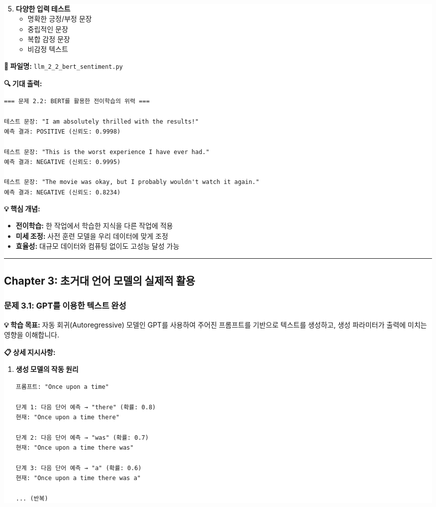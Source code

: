 5. **다양한 입력 테스트**
   - 명확한 긍정/부정 문장
   - 중립적인 문장
   - 복합 감정 문장
   - 비감정 텍스트

**💾 파일명:** `llm_2_2_bert_sentiment.py`

**🔍 기대 출력:**
```
=== 문제 2.2: BERT를 활용한 전이학습의 위력 ===

테스트 문장: "I am absolutely thrilled with the results!"
예측 결과: POSITIVE (신뢰도: 0.9998)

테스트 문장: "This is the worst experience I have ever had."
예측 결과: NEGATIVE (신뢰도: 0.9995)

테스트 문장: "The movie was okay, but I probably wouldn't watch it again."
예측 결과: NEGATIVE (신뢰도: 0.8234)
```

**💡 핵심 개념:**
- **전이학습:** 한 작업에서 학습한 지식을 다른 작업에 적용
- **미세 조정:** 사전 훈련 모델을 우리 데이터에 맞게 조정
- **효율성:** 대규모 데이터와 컴퓨팅 없이도 고성능 달성 가능

---

## Chapter 3: 초거대 언어 모델의 실제적 활용

### 문제 3.1: GPT를 이용한 텍스트 완성

**💡 학습 목표:**
자동 회귀(Autoregressive) 모델인 GPT를 사용하여 주어진 프롬프트를 기반으로 텍스트를 생성하고, 생성 파라미터가 출력에 미치는 영향을 이해합니다.

**📋 상세 지시사항:**

1. **생성 모델의 작동 원리**
   ```
   프롬프트: "Once upon a time"
   
   단계 1: 다음 단어 예측 → "there" (확률: 0.8)
   현재: "Once upon a time there"
   
   단계 2: 다음 단어 예측 → "was" (확률: 0.7)
   현재: "Once upon a time there was"
   
   단계 3: 다음 단어 예측 → "a" (확률: 0.6)
   현재: "Once upon a time there was a"
   
   ... (반복)
   ```

